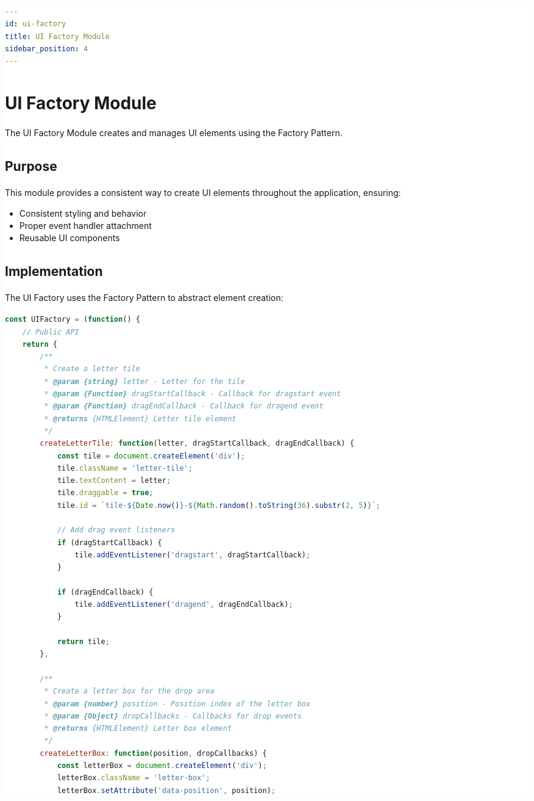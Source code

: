 ```yaml
---
id: ui-factory
title: UI Factory Module
sidebar_position: 4
---
```


# UI Factory Module

The UI Factory Module creates and manages UI elements using the Factory Pattern.

## Purpose

This module provides a consistent way to create UI elements throughout the application, ensuring:
- Consistent styling and behavior
- Proper event handler attachment
- Reusable UI components

## Implementation

The UI Factory uses the Factory Pattern to abstract element creation:

```javascript
const UIFactory = (function() {
    // Public API
    return {
        /**
         * Create a letter tile
         * @param {string} letter - Letter for the tile
         * @param {Function} dragStartCallback - Callback for dragstart event
         * @param {Function} dragEndCallback - Callback for dragend event
         * @returns {HTMLElement} Letter tile element
         */
        createLetterTile: function(letter, dragStartCallback, dragEndCallback) {
            const tile = document.createElement('div');
            tile.className = 'letter-tile';
            tile.textContent = letter;
            tile.draggable = true;
            tile.id = `tile-${Date.now()}-${Math.random().toString(36).substr(2, 5)}`;
            
            // Add drag event listeners
            if (dragStartCallback) {
                tile.addEventListener('dragstart', dragStartCallback);
            }
            
            if (dragEndCallback) {
                tile.addEventListener('dragend', dragEndCallback);
            }
            
            return tile;
        },
        
        /**
         * Create a letter box for the drop area
         * @param {number} position - Position index of the letter box
         * @param {Object} dropCallbacks - Callbacks for drop events
         * @returns {HTMLElement} Letter box element
         */
        createLetterBox: function(position, dropCallbacks) {
            const letterBox = document.createElement('div');
            letterBox.className = 'letter-box';
            letterBox.setAttribute('data-position', position);
```
